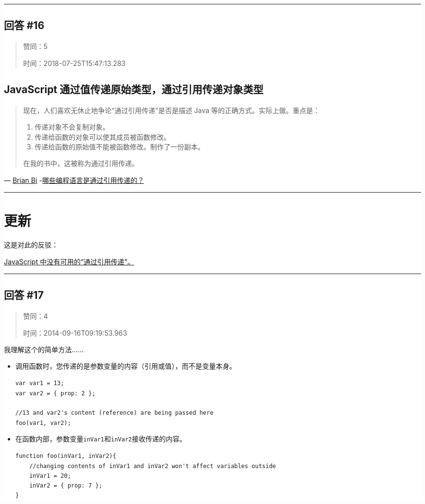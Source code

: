 * * *

## 回答 #16

> 赞同：5
> 
> 时间：2018-07-25T15:47:13.283

## JavaScript 通过值传递原始类型，通过引用传递对象类型

> 现在，人们喜欢无休止地争论“通过引用传递”是否是描述 Java 等的正确方式。实际上做。重点是：
> 
> 1.  传递对象不会复制对象。
> 2.  传递给函数的对象可以使其成员被函数修改。
> 3.  传递给函数的原始值不能被函数修改。制作了一份副本。
> 
> 在我的书中，这被称为通过引用传递。

— [Brian Bi](https://www.quora.com/profile/Brian-Bi) -[哪些编程语言是通过引用传递的？](https://www.quora.com/Which-programming-languages-are-pass-by-reference#)

* * *

# 更新

这是对此的反驳：

[JavaScript 中没有可用的“通过引用传递”。](https://stackoverflow.com/a/7744623/5535245)

* * *

## 回答 #17

> 赞同：4
> 
> 时间：2014-09-16T09:19:53.963

我理解这个的简单方法......

*   调用函数时，您传递的是参数变量的内容（引用或值），而不是变量本身。

    ```
    var var1 = 13;
    var var2 = { prop: 2 };

    //13 and var2's content (reference) are being passed here
    foo(var1, var2); 
    ```

*   在函数内部，参数变量`inVar1`和`inVar2`接收传递的内容。

    ```
    function foo(inVar1, inVar2){
        //changing contents of inVar1 and inVar2 won't affect variables outside
        inVar1 = 20;
        inVar2 = { prop: 7 };
    } 
    ```
